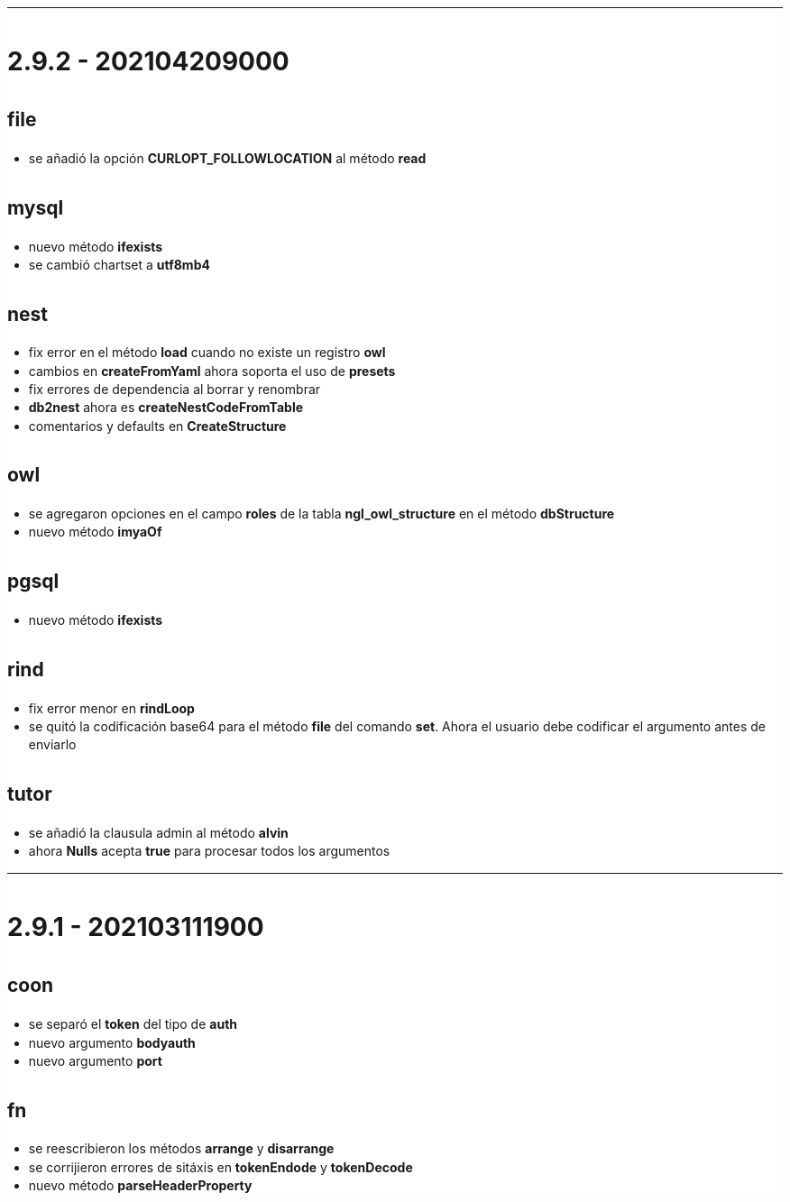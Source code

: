 _______________________________________________________________________________
# 2.9.2 - 202104209000
## file
- se añadió la opción **CURLOPT_FOLLOWLOCATION** al método **read**

## mysql
- nuevo método **ifexists**
- se cambió chartset a **utf8mb4**

## nest
- fix error en el método **load** cuando no existe un registro **owl**
- cambios en **createFromYaml** ahora soporta el uso de **presets**
- fix errores de dependencia al borrar y renombrar
- **db2nest** ahora es **createNestCodeFromTable**
- comentarios y defaults en **CreateStructure**

## owl
- se agregaron opciones en el campo **roles** de la tabla **__ngl_owl_structure__** en el método **dbStructure**
- nuevo método **imyaOf**

## pgsql
- nuevo método **ifexists**

## rind
- fix error menor en **rindLoop**
- se quitó la codificación base64 para el método **file** del comando **set**. Ahora el usuario debe codificar el argumento antes de enviarlo

## tutor
- se añadió la clausula admin al método **alvin**
- ahora **Nulls** acepta **true** para procesar todos los argumentos

________________________________________________________________________________
# 2.9.1 - 202103111900
## coon
- se separó el **token** del tipo de **auth**
- nuevo argumento **bodyauth**
- nuevo argumento **port**

## fn
- se reescribieron los métodos **arrange** y **disarrange**
- se corrijieron errores de sitáxis en **tokenEndode** y **tokenDecode**
- nuevo método **parseHeaderProperty**
